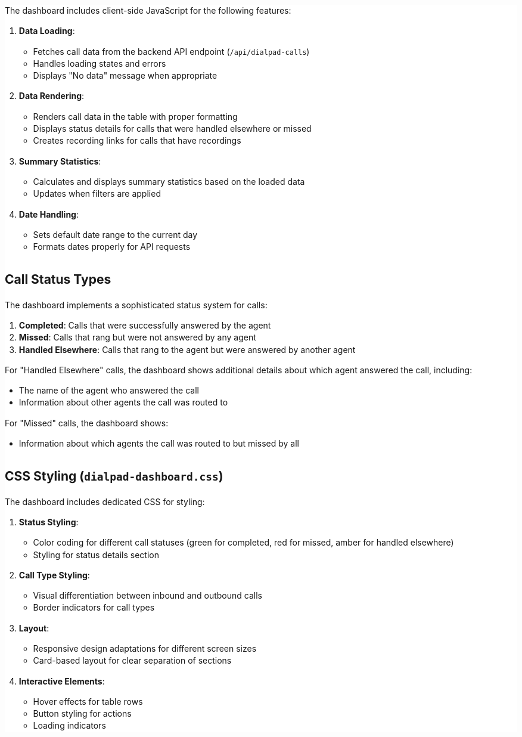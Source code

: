 The dashboard includes client-side JavaScript for the following features:

1. **Data Loading**:
   - Fetches call data from the backend API endpoint (`/api/dialpad-calls`)
   - Handles loading states and errors
   - Displays "No data" message when appropriate

2. **Data Rendering**:
   - Renders call data in the table with proper formatting
   - Displays status details for calls that were handled elsewhere or missed
   - Creates recording links for calls that have recordings

3. **Summary Statistics**:
   - Calculates and displays summary statistics based on the loaded data
   - Updates when filters are applied

4. **Date Handling**:
   - Sets default date range to the current day
   - Formats dates properly for API requests

## Call Status Types

The dashboard implements a sophisticated status system for calls:

1. **Completed**: Calls that were successfully answered by the agent
2. **Missed**: Calls that rang but were not answered by any agent
3. **Handled Elsewhere**: Calls that rang to the agent but were answered by another agent

For "Handled Elsewhere" calls, the dashboard shows additional details about which agent answered the call, including:
- The name of the agent who answered the call
- Information about other agents the call was routed to

For "Missed" calls, the dashboard shows:
- Information about which agents the call was routed to but missed by all

## CSS Styling (`dialpad-dashboard.css`)

The dashboard includes dedicated CSS for styling:

1. **Status Styling**:
   - Color coding for different call statuses (green for completed, red for missed, amber for handled elsewhere)
   - Styling for status details section

2. **Call Type Styling**:
   - Visual differentiation between inbound and outbound calls
   - Border indicators for call types

3. **Layout**:
   - Responsive design adaptations for different screen sizes
   - Card-based layout for clear separation of sections

4. **Interactive Elements**:
   - Hover effects for table rows
   - Button styling for actions
   - Loading indicators
